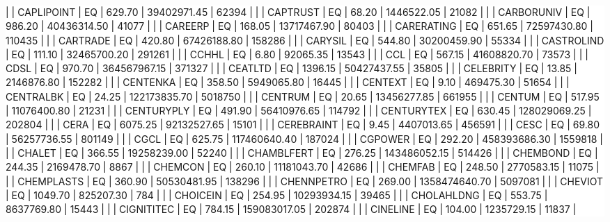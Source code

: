 |  | CAPLIPOINT | EQ | 629.70 | 39402971.45 | 62394 |
|  | CAPTRUST | EQ | 68.20 | 1446522.05 | 21082 |
|  | CARBORUNIV | EQ | 986.20 | 40436314.50 | 41077 |
|  | CAREERP | EQ | 168.05 | 13717467.90 | 80403 |
|  | CARERATING | EQ | 651.65 | 72597430.80 | 110435 |
|  | CARTRADE | EQ | 420.80 | 67426188.80 | 158286 |
|  | CARYSIL | EQ | 544.80 | 30200459.90 | 55334 |
|  | CASTROLIND | EQ | 111.10 | 32465700.20 | 291261 |
|  | CCHHL | EQ | 6.80 | 92065.35 | 13543 |
|  | CCL | EQ | 567.15 | 41608820.70 | 73573 |
|  | CDSL | EQ | 970.70 | 364567967.15 | 371327 |
|  | CEATLTD | EQ | 1396.15 | 50427437.55 | 35805 |
|  | CELEBRITY | EQ | 13.85 | 2146876.80 | 152282 |
|  | CENTENKA | EQ | 358.50 | 5949065.80 | 16445 |
|  | CENTEXT | EQ | 9.10 | 469475.30 | 51654 |
|  | CENTRALBK | EQ | 24.25 | 122173835.70 | 5018750 |
|  | CENTRUM | EQ | 20.65 | 13456277.85 | 661955 |
|  | CENTUM | EQ | 517.95 | 11076400.80 | 21231 |
|  | CENTURYPLY | EQ | 491.90 | 56410976.65 | 114792 |
|  | CENTURYTEX | EQ | 630.45 | 128029069.25 | 202804 |
|  | CERA | EQ | 6075.25 | 92132527.65 | 15101 |
|  | CEREBRAINT | EQ | 9.45 | 4407013.65 | 456591 |
|  | CESC | EQ | 69.80 | 56257736.55 | 801149 |
|  | CGCL | EQ | 625.75 | 117460640.40 | 187024 |
|  | CGPOWER | EQ | 292.20 | 458393686.30 | 1559818 |
|  | CHALET | EQ | 366.55 | 19258239.00 | 52240 |
|  | CHAMBLFERT | EQ | 276.25 | 143486052.15 | 514426 |
|  | CHEMBOND | EQ | 244.35 | 2169478.70 | 8867 |
|  | CHEMCON | EQ | 260.10 | 11181043.70 | 42686 |
|  | CHEMFAB | EQ | 248.50 | 2770583.15 | 11075 |
|  | CHEMPLASTS | EQ | 360.90 | 50530481.95 | 138296 |
|  | CHENNPETRO | EQ | 269.00 | 1358474640.70 | 5097081 |
|  | CHEVIOT | EQ | 1049.70 | 825207.30 | 784 |
|  | CHOICEIN | EQ | 254.95 | 10293934.15 | 39465 |
|  | CHOLAHLDNG | EQ | 553.75 | 8637769.80 | 15443 |
|  | CIGNITITEC | EQ | 784.15 | 159083017.05 | 202874 |
|  | CINELINE | EQ | 104.00 | 1235729.15 | 11837 |
